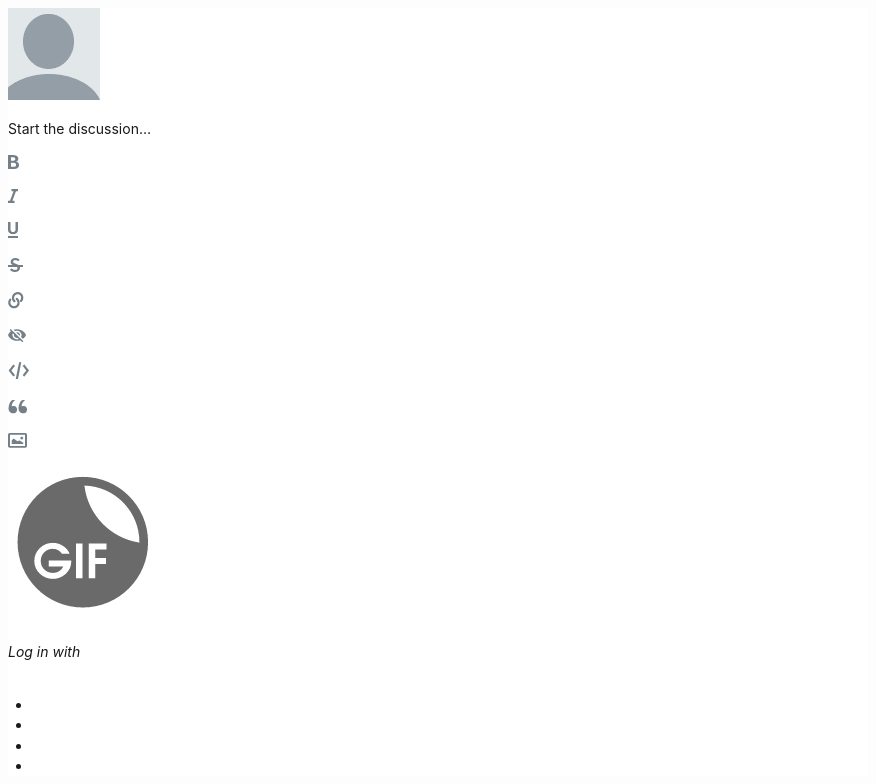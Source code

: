 ![link.5ef9a39f22ce49f926e304567b9d611b.png](../_resources/7b2fde640943965cc88df0cdee365907.png)

Start the discussion…

![italic.a6e1da4a89899ae5e87db9ded9f84d5b.png](../_resources/c6501c3f7d72fc1b6c5c664055aa9562.png)

![attach.03c320b14aa9c071da30c904d0a0827f.png](../_resources/a07b7e1fcec6807578565deaf67fee1b.png)

![code.8f558a246aa4e9c41ef343f72f012f01.png](../_resources/81c01ba2374c675c3aeaaa782bf2e78c.png)

![noavatar92.7b2fde640943965cc88df0cdee365907.png](../_resources/f7efeff64e3b50b6ed3ac56e033c7093.png)

![strikethrough.ced68e63961c6bc0e072ce907906b252.png](../_resources/77ac7d224499e3ad46945902c341b126.png)

![blockquote.69435f6faa8c7a193456c46bcb7fb1ed.png](../_resources/c004e6b74d78957de021cd89afcfb140.png)

![spoiler.eff5de8f72591c5ceeb4fa26a117c6d1.png](../_resources/1a93c9927335a0e22c1e2f44320b38f3.png)

![bold.cb366e6a49396fb0e47a01df277563c8.png](../_resources/7b7516fe3c1d4c3b33fd1a97f4371bc8.png)

[![underline.59f82f5f5bbed90fd72132ef98662fe3.png](../_resources/e1832a588b49918e9acc6d7c3c680534.png)](https://disqus.com/embed/comments/?base=default&f=thousandeyes&t_i=5318%20https%3A%2F%2Fblog.thousandeyes.com%2F%3Fp%3D5318&t_u=https%3A%2F%2Fblog.thousandeyes.com%2Finternet-outage-reveals-reach-of-chinas-connectivity%2F&t_e=Internet%20Outage%20Reveals%20Reach%20of%20China%E2%80%99s%20Connectivity&t_d=Internet%20Outage%20Reveals%20Reach%20of%20China%E2%80%99s%20Connectivity&t_t=Internet%20Outage%20Reveals%20Reach%20of%20China%E2%80%99s%20Connectivity&s_o=default#)

![gif-picker.df38180f2d048c25fe42a2b440ff863e.png](../_resources/5006a22ded0c9cbb1ffb485f61457686.png)

###### Log in with

-
-
-
-
